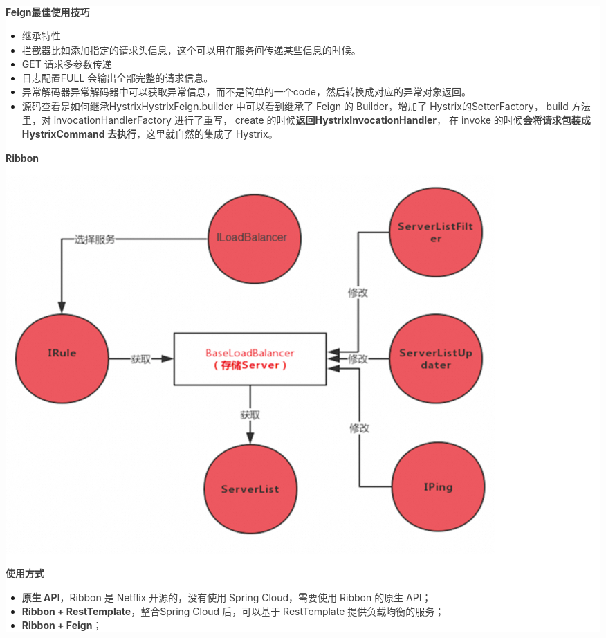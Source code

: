 **<font style="color:rgb(62, 62, 62);">Feign最佳使用技巧</font>**

+ <font style="color:rgb(62, 62, 62);">继承特性</font>
+ <font style="color:rgb(62, 62, 62);">拦截器</font><font style="color:rgb(62, 62, 62);">比如添加指定的请求头信息，这个可以用在服务间传递某些信息的时候。</font>
+ <font style="color:rgb(62, 62, 62);">GET 请求多参数传递</font>
+ <font style="color:rgb(62, 62, 62);">日志配置</font><font style="color:rgb(62, 62, 62);">FULL 会输出全部完整的请求信息。</font>
+ <font style="color:rgb(62, 62, 62);">异常解码器</font><font style="color:rgb(62, 62, 62);">异常解码器中可以获取异常信息，而不是简单的一个code，然后转换成对应的异常对象返回。</font>
+ <font style="color:rgb(62, 62, 62);">源码查看是如何继承Hystrix</font><font style="color:rgb(62, 62, 62);">HystrixFeign.builder 中可以看到继承了 Feign 的 Builder，增加了 Hystrix的SetterFactory， build 方法里，对 invocationHandlerFactory 进行了重写， create 的时候</font>**<font style="color:rgb(62, 62, 62);">返回HystrixInvocationHandler</font>**<font style="color:rgb(62, 62, 62);">， 在 invoke 的时候</font>**<font style="color:rgb(62, 62, 62);">会将请求包装成 HystrixCommand 去执行</font>**<font style="color:rgb(62, 62, 62);">，这里就自然的集成了 Hystrix。</font>

**<font style="color:rgb(62, 62, 62);">Ribbon</font>**

![image-1725896973477](./assets/image-1725896973477.png)

**<font style="color:rgb(62, 62, 62);">使用方式</font>**

+ **<font style="color:rgb(62, 62, 62);">原生 API</font>**<font style="color:rgb(62, 62, 62);">，Ribbon 是 Netflix 开源的，没有使用 Spring Cloud，需要使用 Ribbon 的原生 API；</font>
+ **<font style="color:rgb(62, 62, 62);">Ribbon + RestTemplate</font>**<font style="color:rgb(62, 62, 62);">，整合Spring Cloud 后，可以基于 RestTemplate 提供负载均衡的服务；</font>
+ **<font style="color:rgb(62, 62, 62);">Ribbon + Feign</font>**<font style="color:rgb(62, 62, 62);">；</font>

